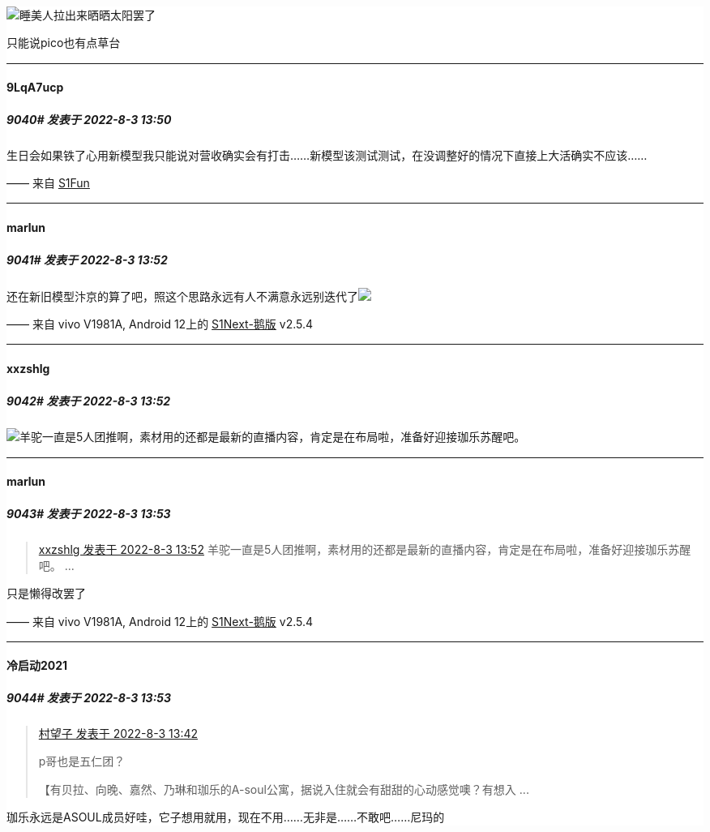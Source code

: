 <img src="https://static.saraba1st.com/image/smiley/face2017/067.png" referrerpolicy="no-referrer">睡美人拉出来晒晒太阳罢了

只能说pico也有点草台



*****

####  9LqA7ucp  
##### 9040#       发表于 2022-8-3 13:50

生日会如果铁了心用新模型我只能说对营收确实会有打击……新模型该测试测试，在没调整好的情况下直接上大活确实不应该……

—— 来自 [S1Fun](https://s1fun.koalcat.com)

*****

####  marlun  
##### 9041#       发表于 2022-8-3 13:52

还在新旧模型汴京的算了吧，照这个思路永远有人不满意永远别迭代了<img src="https://static.saraba1st.com/image/smiley/face2017/067.png" referrerpolicy="no-referrer">

—— 来自 vivo V1981A, Android 12上的 [S1Next-鹅版](https://github.com/ykrank/S1-Next/releases) v2.5.4

*****

####  xxzshlg  
##### 9042#       发表于 2022-8-3 13:52

<img src="https://static.saraba1st.com/image/smiley/bundam2017/003.png" referrerpolicy="no-referrer">羊驼一直是5人团推啊，素材用的还都是最新的直播内容，肯定是在布局啦，准备好迎接珈乐苏醒吧。

*****

####  marlun  
##### 9043#       发表于 2022-8-3 13:53

<blockquote><a href="httphttps://bbs.saraba1st.com/2b/forum.php?mod=redirect&amp;goto=findpost&amp;pid=56916710&amp;ptid=2083444" target="_blank">xxzshlg 发表于 2022-8-3 13:52</a>
羊驼一直是5人团推啊，素材用的还都是最新的直播内容，肯定是在布局啦，准备好迎接珈乐苏醒吧。 ...</blockquote>
只是懒得改罢了

—— 来自 vivo V1981A, Android 12上的 [S1Next-鹅版](https://github.com/ykrank/S1-Next/releases) v2.5.4

*****

####  冷启动2021  
##### 9044#       发表于 2022-8-3 13:53

<blockquote><a href="httphttps://bbs.saraba1st.com/2b/forum.php?mod=redirect&amp;goto=findpost&amp;pid=56916636&amp;ptid=2083444" target="_blank">村望子 发表于 2022-8-3 13:42</a>

p哥也是五仁团？

【有贝拉、向晚、嘉然、乃琳和珈乐的A-soul公寓，据说入住就会有甜甜的心动感觉噢？有想入 ...</blockquote>
珈乐永远是ASOUL成员好哇，它子想用就用，现在不用……无非是……不敢吧……尼玛的
